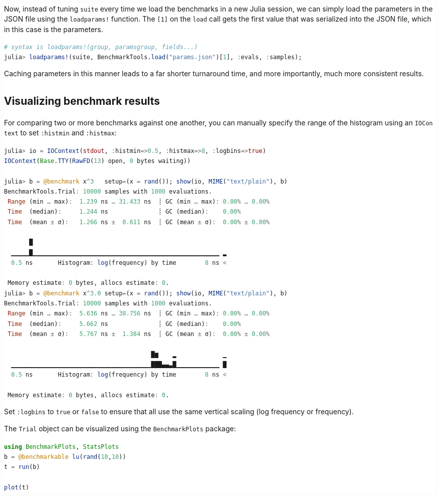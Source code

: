 Now, instead of tuning `suite` every time we load the benchmarks in a new Julia session, we can simply load the parameters in the JSON file using the `loadparams!` function. The `[1]` on the `load` call gets the first value that was serialized into the JSON file, which in this case is the parameters.

```julia
# syntax is loadparams!(group, paramsgroup, fields...)
julia> loadparams!(suite, BenchmarkTools.load("params.json")[1], :evals, :samples);
```

Caching parameters in this manner leads to a far shorter turnaround time, and more importantly, much more consistent results.

## Visualizing benchmark results

For comparing two or more benchmarks against one another, you can manually specify the range of the histogram using an
`IOContext` to set `:histmin` and `:histmax`:

```julia
julia> io = IOContext(stdout, :histmin=>0.5, :histmax=>8, :logbins=>true)
IOContext(Base.TTY(RawFD(13) open, 0 bytes waiting))

julia> b = @benchmark x^3   setup=(x = rand()); show(io, MIME("text/plain"), b)
BenchmarkTools.Trial: 10000 samples with 1000 evaluations.
 Range (min … max):  1.239 ns … 31.433 ns  ┊ GC (min … max): 0.00% … 0.00%
 Time  (median):     1.244 ns              ┊ GC (median):    0.00%
 Time  (mean ± σ):   1.266 ns ±  0.611 ns  ┊ GC (mean ± σ):  0.00% ± 0.00%

       █
  ▁▁▁▁▁█▁▁▁▁▁▁▁▁▁▁▁▁▁▁▁▁▁▁▁▁▁▁▁▁▁▁▁▁▁▁▁▁▁▁▁▁▁▁▁▁▁▁▁▁▁▁▁▁▁▁▁▁ ▂
  0.5 ns       Histogram: log(frequency) by time        8 ns <

 Memory estimate: 0 bytes, allocs estimate: 0.
julia> b = @benchmark x^3.0 setup=(x = rand()); show(io, MIME("text/plain"), b)
BenchmarkTools.Trial: 10000 samples with 1000 evaluations.
 Range (min … max):  5.636 ns … 38.756 ns  ┊ GC (min … max): 0.00% … 0.00%
 Time  (median):     5.662 ns              ┊ GC (median):    0.00%
 Time  (mean ± σ):   5.767 ns ±  1.384 ns  ┊ GC (mean ± σ):  0.00% ± 0.00%

                                         █▆    ▂             ▁
  ▁▁▁▁▁▁▁▁▁▁▁▁▁▁▁▁▁▁▁▁▁▁▁▁▁▁▁▁▁▁▁▁▁▁▁▁▁▁▁███▄▄▃█▁▁▁▁▁▁▁▁▁▁▁▁ █
  0.5 ns       Histogram: log(frequency) by time        8 ns <

 Memory estimate: 0 bytes, allocs estimate: 0.

```

Set `:logbins` to `true` or `false` to ensure that all use the same vertical scaling (log frequency or frequency).


The `Trial` object can be visualized using the `BenchmarkPlots` package:

```julia
using BenchmarkPlots, StatsPlots
b = @benchmarkable lu(rand(10,10))
t = run(b)

plot(t)
```
